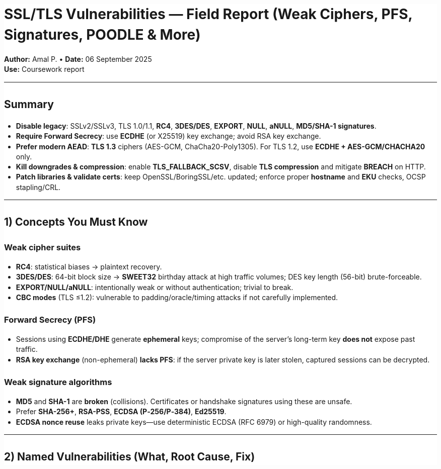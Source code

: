 # SSL/TLS Vulnerabilities — Field Report (Weak Ciphers, PFS, Signatures, POODLE & More)

**Author:** Amal P. • **Date:** 06 September 2025  
**Use:** Coursework report

---

## Summary

- **Disable legacy**: SSLv2/SSLv3, TLS 1.0/1.1, **RC4**, **3DES/DES**, **EXPORT**, **NULL**, **aNULL**, **MD5/SHA-1 signatures**.
- **Require Forward Secrecy**: use **ECDHE** (or X25519) key exchange; avoid RSA key exchange.
- **Prefer modern AEAD**: **TLS 1.3** ciphers (AES-GCM, ChaCha20-Poly1305). For TLS 1.2, use **ECDHE + AES-GCM/CHACHA20** only.
- **Kill downgrades & compression**: enable **TLS_FALLBACK_SCSV**, disable **TLS compression** and mitigate **BREACH** on HTTP.
- **Patch libraries & validate certs**: keep OpenSSL/BoringSSL/etc. updated; enforce proper **hostname** and **EKU** checks, OCSP stapling/CRL.

---

## 1) Concepts You Must Know

### Weak cipher suites

- **RC4**: statistical biases → plaintext recovery.
- **3DES/DES**: 64-bit block size → **SWEET32** birthday attack at high traffic volumes; DES key length (56-bit) brute-forceable.
- **EXPORT/NULL/aNULL**: intentionally weak or without authentication; trivial to break.
- **CBC modes** (TLS ≤1.2): vulnerable to padding/oracle/timing attacks if not carefully implemented.

### Forward Secrecy (PFS)

- Sessions using **ECDHE/DHE** generate **ephemeral** keys; compromise of the server’s long-term key **does not** expose past traffic.
- **RSA key exchange** (non-ephemeral) **lacks PFS**: if the server private key is later stolen, captured sessions can be decrypted.

### Weak signature algorithms

- **MD5** and **SHA-1** are **broken** (collisions). Certificates or handshake signatures using these are unsafe.
- Prefer **SHA-256+**, **RSA-PSS**, **ECDSA (P‑256/P‑384)**, **Ed25519**.
- **ECDSA nonce reuse** leaks private keys—use deterministic ECDSA (RFC 6979) or high-quality randomness.

---

## 2) Named Vulnerabilities (What, Root Cause, Fix)
